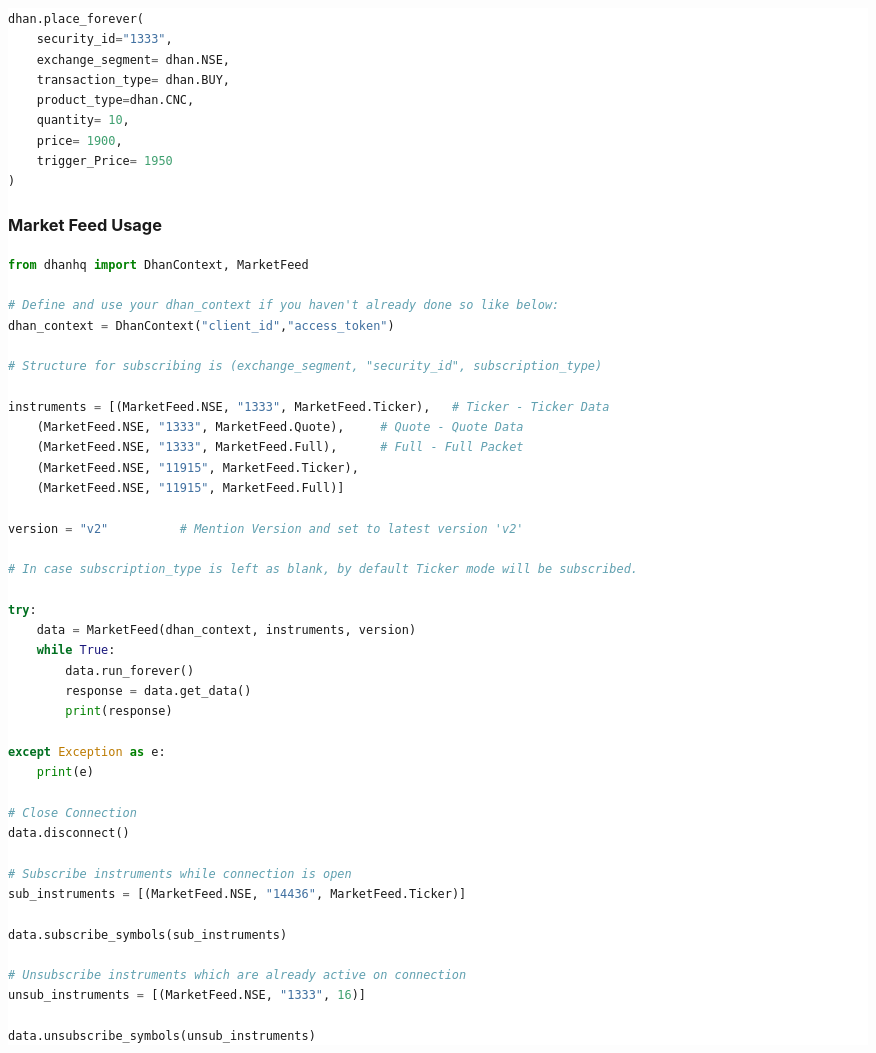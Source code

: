 ```python
dhan.place_forever(
    security_id="1333",
    exchange_segment= dhan.NSE,
    transaction_type= dhan.BUY,
    product_type=dhan.CNC,
    quantity= 10,
    price= 1900,
    trigger_Price= 1950
)
```

### Market Feed Usage
```python
from dhanhq import DhanContext, MarketFeed

# Define and use your dhan_context if you haven't already done so like below:
dhan_context = DhanContext("client_id","access_token")

# Structure for subscribing is (exchange_segment, "security_id", subscription_type)

instruments = [(MarketFeed.NSE, "1333", MarketFeed.Ticker),   # Ticker - Ticker Data
    (MarketFeed.NSE, "1333", MarketFeed.Quote),     # Quote - Quote Data
    (MarketFeed.NSE, "1333", MarketFeed.Full),      # Full - Full Packet
    (MarketFeed.NSE, "11915", MarketFeed.Ticker),
    (MarketFeed.NSE, "11915", MarketFeed.Full)]

version = "v2"          # Mention Version and set to latest version 'v2'

# In case subscription_type is left as blank, by default Ticker mode will be subscribed.

try:
    data = MarketFeed(dhan_context, instruments, version)
    while True:
        data.run_forever()
        response = data.get_data()
        print(response)

except Exception as e:
    print(e)

# Close Connection
data.disconnect()

# Subscribe instruments while connection is open
sub_instruments = [(MarketFeed.NSE, "14436", MarketFeed.Ticker)]

data.subscribe_symbols(sub_instruments)

# Unsubscribe instruments which are already active on connection
unsub_instruments = [(MarketFeed.NSE, "1333", 16)]

data.unsubscribe_symbols(unsub_instruments)
```
